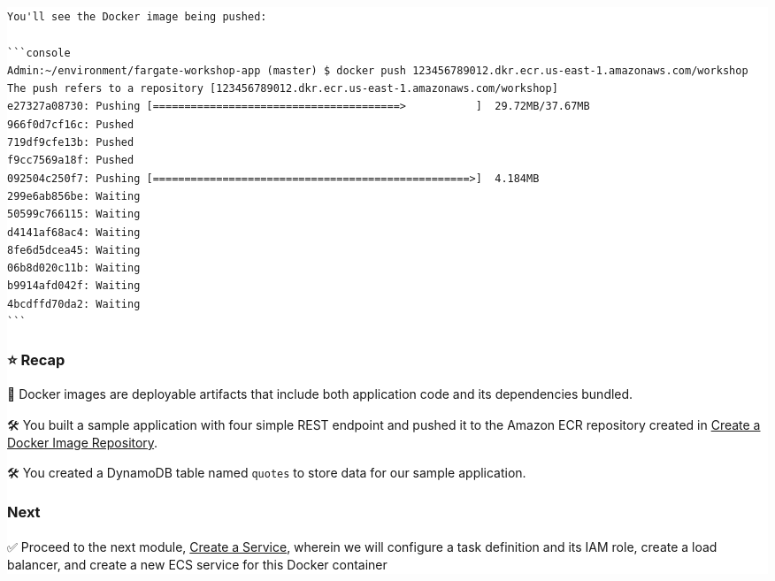    You'll see the Docker image being pushed:

    ```console
    Admin:~/environment/fargate-workshop-app (master) $ docker push 123456789012.dkr.ecr.us-east-1.amazonaws.com/workshop
    The push refers to a repository [123456789012.dkr.ecr.us-east-1.amazonaws.com/workshop]
    e27327a08730: Pushing [=======================================>           ]  29.72MB/37.67MB
    966f0d7cf16c: Pushed
    719df9cfe13b: Pushed
    f9cc7569a18f: Pushed
    092504c250f7: Pushing [==================================================>]  4.184MB
    299e6ab856be: Waiting
    50599c766115: Waiting
    d4141af68ac4: Waiting
    8fe6d5dcea45: Waiting
    06b8d020c11b: Waiting
    b9914afd042f: Waiting
    4bcdffd70da2: Waiting
    ```

### ⭐ Recap

🔑 Docker images are deployable artifacts that include both application code and
its dependencies bundled.

🛠️ You built a sample application with four simple REST endpoint and
pushed it to the Amazon ECR repository created in [Create a Docker Image
Repository](#create-a-docker-image-repository).

🛠️ You created a DynamoDB table named `quotes` to store data for our sample
application.

### Next

✅  Proceed to the next module, [Create a Service][create-a-service], wherein we
will configure a task definition and its IAM role, create a load balancer, and
create a new ECS service for this Docker container

[create-a-service]: create-a-service.html
[node]: http://nodejs.org
[express]: http://expressjs.com
[aws-sdk-js]: https://aws.amazon.com/sdk-for-node-js/
[repo]: https://github.com/jpignata/fargate
[dockerfile]: https://docs.docker.com/engine/reference/builder/
